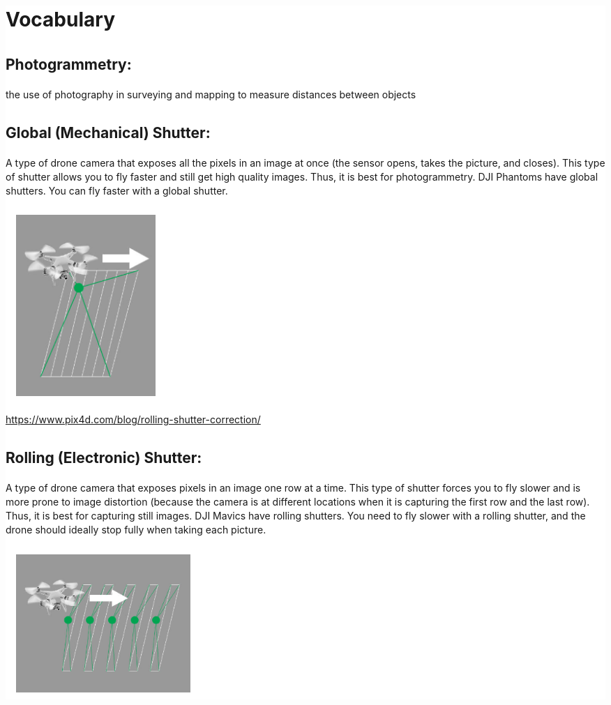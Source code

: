 # Vocabulary

## Photogrammetry:

the use of photography in surveying and mapping to measure distances between objects

## Global (Mechanical) Shutter:

A type of drone camera that exposes all the pixels in an image at once (the sensor opens, takes the picture, and closes).  This type of shutter allows you to fly faster and still get high quality images.  Thus, it is best for photogrammetry.  DJI Phantoms have global shutters.  You can fly faster with a global shutter.

<img align="center" src="../images/drone/globalshutter.png" hspace="15" vspace="10" width="200">

https://www.pix4d.com/blog/rolling-shutter-correction/

## Rolling (Electronic) Shutter:

A type of drone camera that exposes pixels in an image one row at a time.  This type of shutter forces you to fly slower and is more prone to image distortion (because the camera is at different locations when it is capturing the first row and the last row).  Thus, it is best for capturing still images.  DJI Mavics have rolling shutters.  You need to fly slower with a rolling shutter, and the drone should ideally stop fully when taking each picture.

<img align="center" src="../images/drone/rollingshutter.png" hspace="15" vspace="10" width="250">
